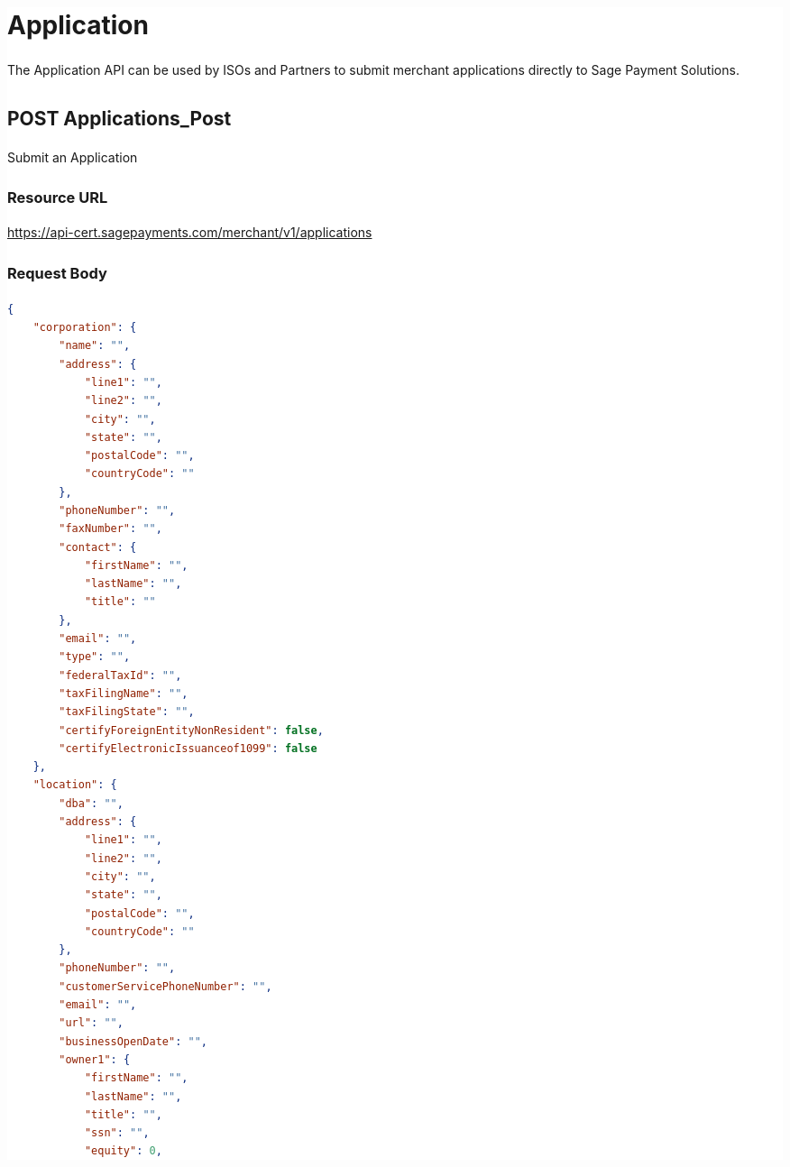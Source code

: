 # Application

The Application API can be used by ISOs and Partners to submit merchant applications directly to Sage Payment Solutions.

## POST Applications_Post

Submit an Application

### Resource URL
https://api-cert.sagepayments.com/merchant/v1/applications

### Request Body


```JSON
{
    "corporation": {
        "name": "",
        "address": {
            "line1": "",
            "line2": "",
            "city": "",
            "state": "",
            "postalCode": "",
            "countryCode": ""
        },
        "phoneNumber": "",
        "faxNumber": "",
        "contact": {
            "firstName": "",
            "lastName": "",
            "title": ""
        },
        "email": "",
        "type": "",
        "federalTaxId": "",
        "taxFilingName": "",
        "taxFilingState": "",
        "certifyForeignEntityNonResident": false,
        "certifyElectronicIssuanceof1099": false
    },
    "location": {
        "dba": "",
        "address": {
            "line1": "",
            "line2": "",
            "city": "",
            "state": "",
            "postalCode": "",
            "countryCode": ""
        },
        "phoneNumber": "",
        "customerServicePhoneNumber": "",
        "email": "",
        "url": "",
        "businessOpenDate": "",
        "owner1": {
            "firstName": "",
            "lastName": "",
            "title": "",
            "ssn": "",
            "equity": 0,
```